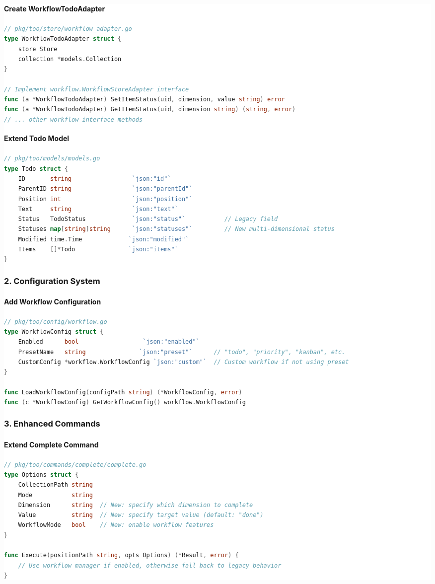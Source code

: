 #### Create WorkflowTodoAdapter
```go
// pkg/too/store/workflow_adapter.go
type WorkflowTodoAdapter struct {
    store Store
    collection *models.Collection
}

// Implement workflow.WorkflowStoreAdapter interface
func (a *WorkflowTodoAdapter) SetItemStatus(uid, dimension, value string) error
func (a *WorkflowTodoAdapter) GetItemStatus(uid, dimension string) (string, error)
// ... other workflow interface methods
```

#### Extend Todo Model
```go
// pkg/too/models/models.go
type Todo struct {
    ID       string                 `json:"id"`
    ParentID string                 `json:"parentId"`
    Position int                    `json:"position"`
    Text     string                 `json:"text"`
    Status   TodoStatus             `json:"status"`           // Legacy field
    Statuses map[string]string      `json:"statuses"`         // New multi-dimensional status
    Modified time.Time             `json:"modified"`
    Items    []*Todo               `json:"items"`
}
```

### 2. Configuration System

#### Add Workflow Configuration
```go
// pkg/too/config/workflow.go
type WorkflowConfig struct {
    Enabled      bool                  `json:"enabled"`
    PresetName   string               `json:"preset"`      // "todo", "priority", "kanban", etc.
    CustomConfig *workflow.WorkflowConfig `json:"custom"`  // Custom workflow if not using preset
}

func LoadWorkflowConfig(configPath string) (*WorkflowConfig, error)
func (c *WorkflowConfig) GetWorkflowConfig() workflow.WorkflowConfig
```

### 3. Enhanced Commands

#### Extend Complete Command
```go
// pkg/too/commands/complete/complete.go
type Options struct {
    CollectionPath string
    Mode           string
    Dimension      string  // New: specify which dimension to complete
    Value          string  // New: specify target value (default: "done")
    WorkflowMode   bool    // New: enable workflow features
}

func Execute(positionPath string, opts Options) (*Result, error) {
    // Use workflow manager if enabled, otherwise fall back to legacy behavior
}
```
